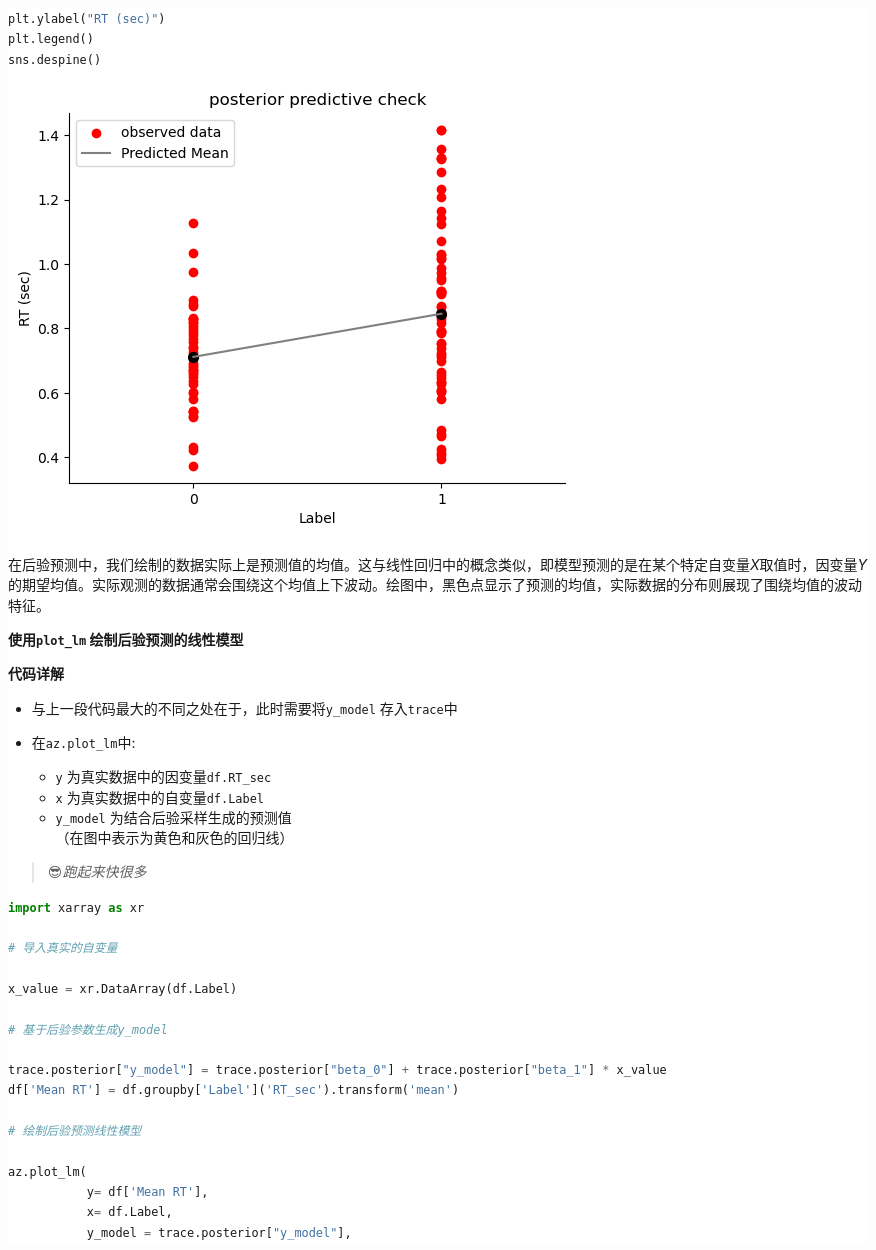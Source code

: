 ```python
plt.ylabel("RT (sec)")  
plt.legend()
sns.despine()

```

![img 10](./img%2010.png)

在后验预测中，我们绘制的数据实际上是预测值的均值。这与线性回归中的概念类似，即模型预测的是在某个特定自变量$X$取值时，因变量$Y$的期望均值。实际观测的数据通常会围绕这个均值上下波动。绘图中，黑色点显示了预测的均值，实际数据的分布则展现了围绕均值的波动特征。

**使用`plot_lm` 绘制后验预测的线性模型**  

**代码详解**  

* 与上一段代码最大的不同之处在于，此时需要将`y_model` 存入`trace`中  

* 在`az.plot_lm`中:  
  * `y` 为真实数据中的因变量`df.RT_sec`  
  * `x` 为真实数据中的自变量`df.Label`  
  * `y_model` 为结合后验采样生成的预测值  
    （在图中表示为黄色和灰色的回归线）  

> 😎*跑起来快很多*


```python
import xarray as xr

# 导入真实的自变量

x_value = xr.DataArray(df.Label)

# 基于后验参数生成y_model

trace.posterior["y_model"] = trace.posterior["beta_0"] + trace.posterior["beta_1"] * x_value
df['Mean RT'] = df.groupby['Label']('RT_sec').transform('mean')

# 绘制后验预测线性模型

az.plot_lm(
           y= df['Mean RT'],
           x= df.Label,
           y_model = trace.posterior["y_model"],
```
